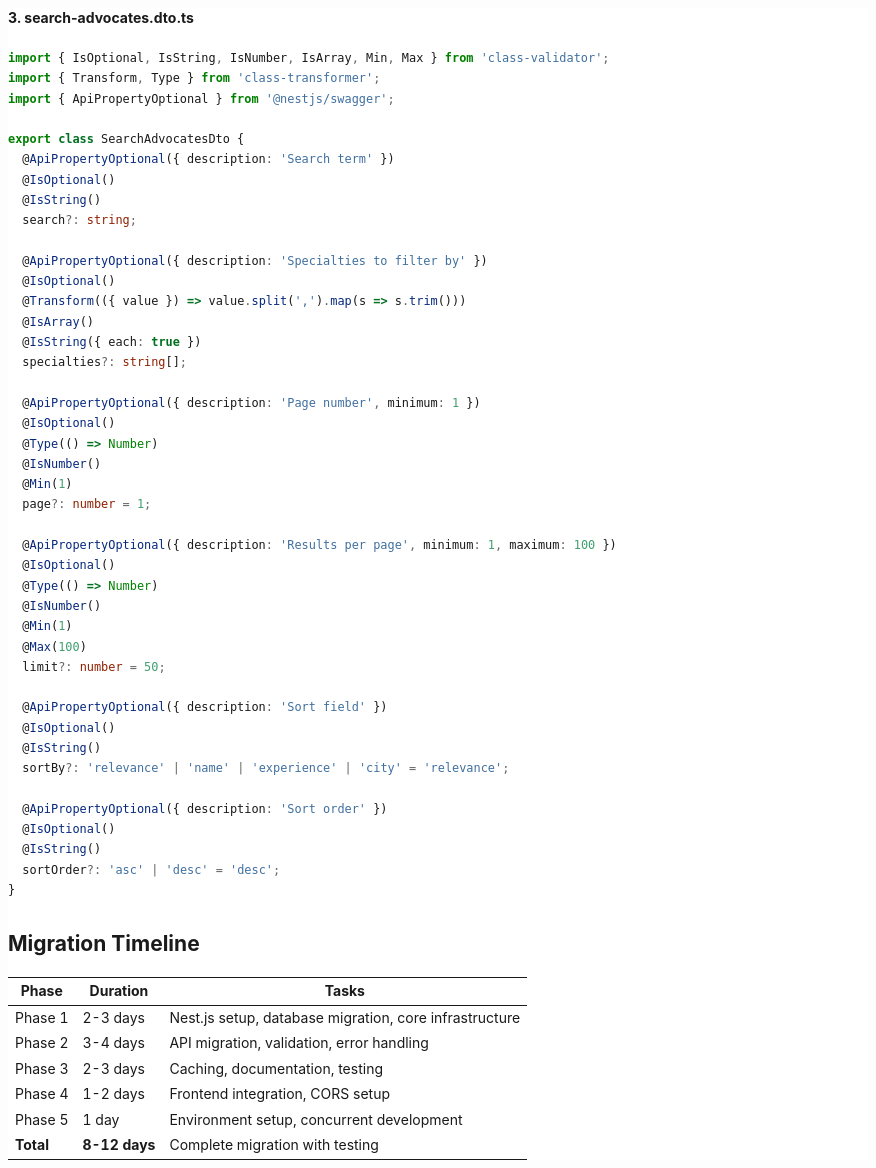 #### 3. search-advocates.dto.ts
```typescript
import { IsOptional, IsString, IsNumber, IsArray, Min, Max } from 'class-validator';
import { Transform, Type } from 'class-transformer';
import { ApiPropertyOptional } from '@nestjs/swagger';

export class SearchAdvocatesDto {
  @ApiPropertyOptional({ description: 'Search term' })
  @IsOptional()
  @IsString()
  search?: string;

  @ApiPropertyOptional({ description: 'Specialties to filter by' })
  @IsOptional()
  @Transform(({ value }) => value.split(',').map(s => s.trim()))
  @IsArray()
  @IsString({ each: true })
  specialties?: string[];

  @ApiPropertyOptional({ description: 'Page number', minimum: 1 })
  @IsOptional()
  @Type(() => Number)
  @IsNumber()
  @Min(1)
  page?: number = 1;

  @ApiPropertyOptional({ description: 'Results per page', minimum: 1, maximum: 100 })
  @IsOptional()
  @Type(() => Number)
  @IsNumber()
  @Min(1)
  @Max(100)
  limit?: number = 50;

  @ApiPropertyOptional({ description: 'Sort field' })
  @IsOptional()
  @IsString()
  sortBy?: 'relevance' | 'name' | 'experience' | 'city' = 'relevance';

  @ApiPropertyOptional({ description: 'Sort order' })
  @IsOptional()
  @IsString()
  sortOrder?: 'asc' | 'desc' = 'desc';
}
```

## Migration Timeline

| Phase | Duration | Tasks |
|-------|----------|-------|
| Phase 1 | 2-3 days | Nest.js setup, database migration, core infrastructure |
| Phase 2 | 3-4 days | API migration, validation, error handling |
| Phase 3 | 2-3 days | Caching, documentation, testing |
| Phase 4 | 1-2 days | Frontend integration, CORS setup |
| Phase 5 | 1 day | Environment setup, concurrent development |
| **Total** | **8-12 days** | Complete migration with testing |

